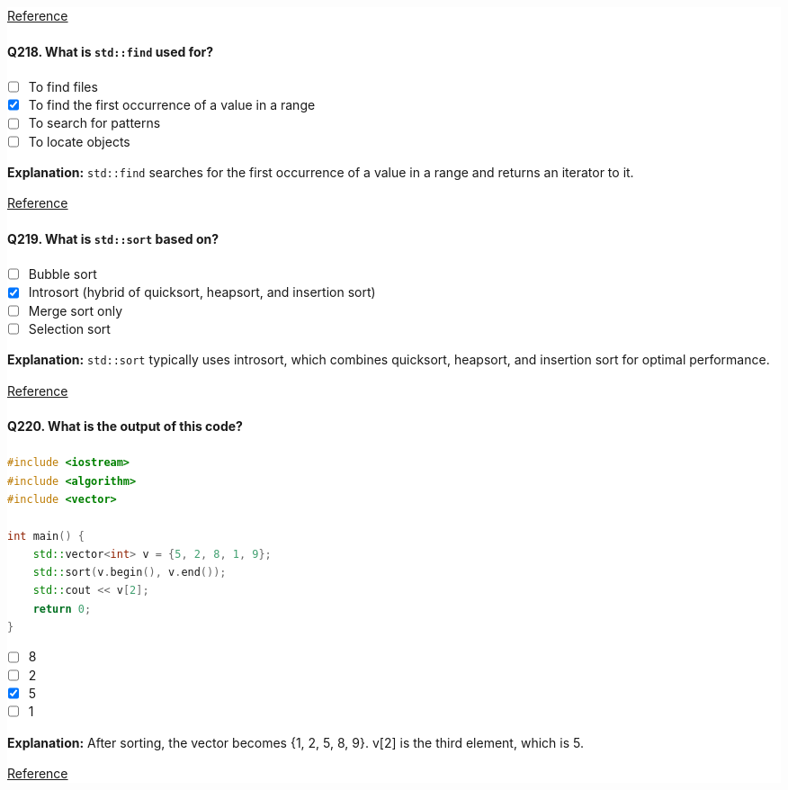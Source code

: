 [Reference](https://en.cppreference.com/w/cpp/algorithm/copy)

#### Q218. What is `std::find` used for?

- [ ] To find files
- [x] To find the first occurrence of a value in a range
- [ ] To search for patterns
- [ ] To locate objects

**Explanation:**
`std::find` searches for the first occurrence of a value in a range and returns an iterator to it.

[Reference](https://en.cppreference.com/w/cpp/algorithm/find)

#### Q219. What is `std::sort` based on?

- [ ] Bubble sort
- [x] Introsort (hybrid of quicksort, heapsort, and insertion sort)
- [ ] Merge sort only
- [ ] Selection sort

**Explanation:**
`std::sort` typically uses introsort, which combines quicksort, heapsort, and insertion sort for optimal performance.

[Reference](https://en.cppreference.com/w/cpp/algorithm/sort)

#### Q220. What is the output of this code?

```cpp
#include <iostream>
#include <algorithm>
#include <vector>

int main() {
    std::vector<int> v = {5, 2, 8, 1, 9};
    std::sort(v.begin(), v.end());
    std::cout << v[2];
    return 0;
}
```

- [ ] 8
- [ ] 2
- [x] 5
- [ ] 1

**Explanation:**
After sorting, the vector becomes {1, 2, 5, 8, 9}. v[2] is the third element, which is 5.

[Reference](https://en.cppreference.com/w/cpp/algorithm/sort)


[Reference]: https://stackoverflow.com/questions/1608318/is-bool-a-native-c-type
[Reference]: (https://en.cppreference.com/w/cpp/language/array)
[Reference]: (https://www.tutorialspoint.com/cprogramming/c_break_statement.htm)
[Reference]: (https://www.algbly.com/More/MCQs/Cpp-mcq/Cpp-functions.html)